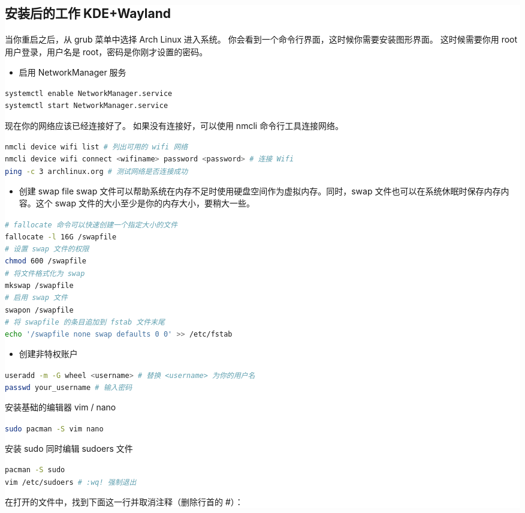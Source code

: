 ## 安装后的工作 KDE+Wayland

当你重启之后，从 grub 菜单中选择 Arch Linux 进入系统。
你会看到一个命令行界面，这时候你需要安装图形界面。
这时候需要你用 root 用户登录，用户名是 root，密码是你刚才设置的密码。

- 启用 NetworkManager 服务

```bash
systemctl enable NetworkManager.service
systemctl start NetworkManager.service
```
现在你的网络应该已经连接好了。
如果没有连接好，可以使用 nmcli 命令行工具连接网络。
```bash
nmcli device wifi list # 列出可用的 wifi 网络
nmcli device wifi connect <wifiname> password <password> # 连接 Wifi
ping -c 3 archlinux.org # 测试网络是否连接成功
```

- 创建 swap file
  swap 文件可以帮助系统在内存不足时使用硬盘空间作为虚拟内存。同时，swap 文件也可以在系统休眠时保存内存内容。这个 swap 文件的大小至少是你的内存大小，要稍大一些。

```bash
# fallocate 命令可以快速创建一个指定大小的文件
fallocate -l 16G /swapfile
# 设置 swap 文件的权限
chmod 600 /swapfile
# 将文件格式化为 swap
mkswap /swapfile
# 启用 swap 文件
swapon /swapfile
# 将 swapfile 的条目追加到 fstab 文件末尾
echo '/swapfile none swap defaults 0 0' >> /etc/fstab
```

- 创建非特权账户

```bash
useradd -m -G wheel <username> # 替换 <username> 为你的用户名
passwd your_username # 输入密码
```

安装基础的编辑器 vim / nano

```bash
sudo pacman -S vim nano
```

安装 sudo 同时编辑 sudoers 文件

```bash
pacman -S sudo
vim /etc/sudoers # :wq! 强制退出
```

在打开的文件中，找到下面这一行并取消注释（删除行首的 #）：
